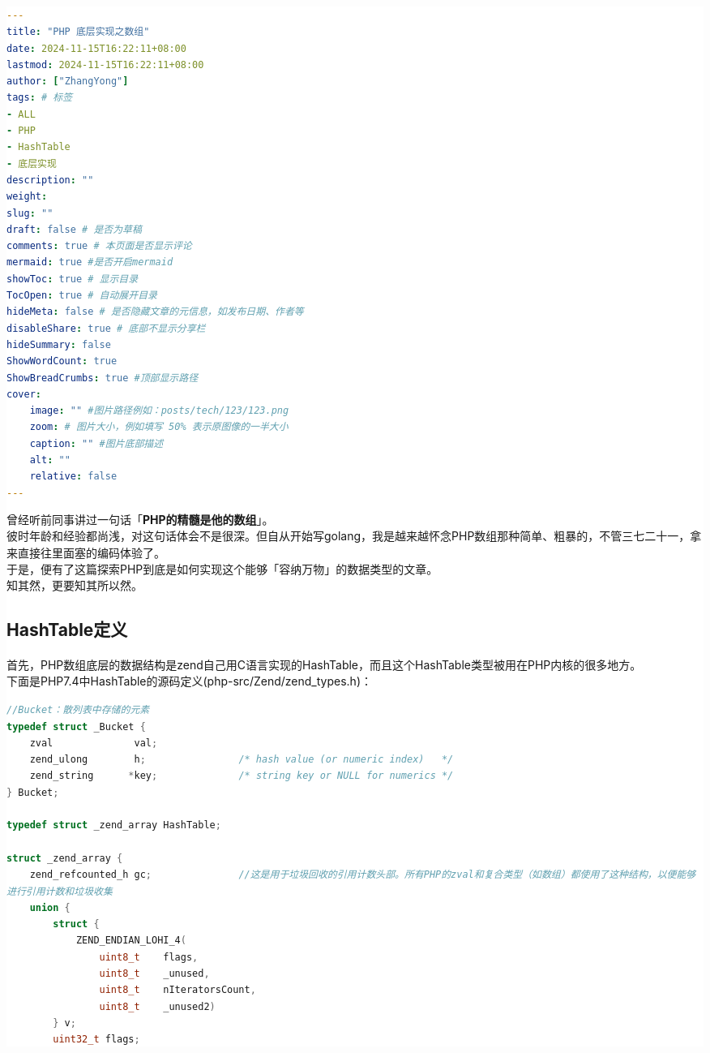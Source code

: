 ```yaml
---
title: "PHP 底层实现之数组"
date: 2024-11-15T16:22:11+08:00
lastmod: 2024-11-15T16:22:11+08:00
author: ["ZhangYong"]
tags: # 标签
- ALL
- PHP
- HashTable
- 底层实现
description: ""
weight:
slug: ""
draft: false # 是否为草稿
comments: true # 本页面是否显示评论
mermaid: true #是否开启mermaid
showToc: true # 显示目录
TocOpen: true # 自动展开目录
hideMeta: false # 是否隐藏文章的元信息，如发布日期、作者等
disableShare: true # 底部不显示分享栏
hideSummary: false
ShowWordCount: true
ShowBreadCrumbs: true #顶部显示路径
cover:
    image: "" #图片路径例如：posts/tech/123/123.png
    zoom: # 图片大小，例如填写 50% 表示原图像的一半大小
    caption: "" #图片底部描述
    alt: ""
    relative: false
---
```


曾经听前同事讲过一句话「**PHP的精髓是他的数组**」。       
彼时年龄和经验都尚浅，对这句话体会不是很深。但自从开始写golang，我是越来越怀念PHP数组那种简单、粗暴的，不管三七二十一，拿来直接往里面塞的编码体验了。     
于是，便有了这篇探索PHP到底是如何实现这个能够「容纳万物」的数据类型的文章。         
知其然，更要知其所以然。

## HashTable定义
首先，PHP数组底层的数据结构是zend自己用C语言实现的HashTable，而且这个HashTable类型被用在PHP内核的很多地方。        
下面是PHP7.4中HashTable的源码定义(php-src/Zend/zend_types.h)：
```C
//Bucket：散列表中存储的元素
typedef struct _Bucket {
	zval              val;
	zend_ulong        h;                /* hash value (or numeric index)   */
	zend_string      *key;              /* string key or NULL for numerics */
} Bucket;

typedef struct _zend_array HashTable;

struct _zend_array {
	zend_refcounted_h gc;               //这是用于垃圾回收的引用计数头部。所有PHP的zval和复合类型（如数组）都使用了这种结构，以便能够进行引用计数和垃圾收集
	union {
		struct {
			ZEND_ENDIAN_LOHI_4(
				uint8_t    flags,
				uint8_t    _unused,
				uint8_t    nIteratorsCount,
				uint8_t    _unused2)
		} v;
		uint32_t flags;
```